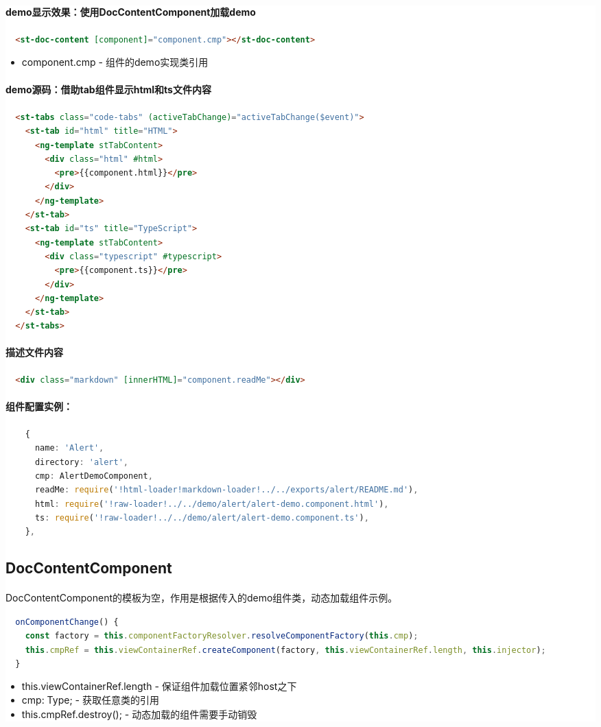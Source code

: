 #### demo显示效果：使用DocContentComponent加载demo

```html
  <st-doc-content [component]="component.cmp"></st-doc-content>
```
- component.cmp - 组件的demo实现类引用

#### demo源码：借助tab组件显示html和ts文件内容

```html
  <st-tabs class="code-tabs" (activeTabChange)="activeTabChange($event)">
    <st-tab id="html" title="HTML">
      <ng-template stTabContent>
        <div class="html" #html>
          <pre>{{component.html}}</pre>
        </div>
      </ng-template>
    </st-tab>
    <st-tab id="ts" title="TypeScript">
      <ng-template stTabContent>
        <div class="typescript" #typescript>
          <pre>{{component.ts}}</pre>
        </div>
      </ng-template>
    </st-tab>
  </st-tabs>
```
#### 描述文件内容

```html
  <div class="markdown" [innerHTML]="component.readMe"></div>
```
#### 组件配置实例：

```ts
    {
      name: 'Alert',
      directory: 'alert',
      cmp: AlertDemoComponent,
      readMe: require('!html-loader!markdown-loader!../../exports/alert/README.md'),
      html: require('!raw-loader!../../demo/alert/alert-demo.component.html'),
      ts: require('!raw-loader!../../demo/alert/alert-demo.component.ts'),
    },
```

## DocContentComponent

DocContentComponent的模板为空，作用是根据传入的demo组件类，动态加载组件示例。

```ts
  onComponentChange() {
    const factory = this.componentFactoryResolver.resolveComponentFactory(this.cmp);
    this.cmpRef = this.viewContainerRef.createComponent(factory, this.viewContainerRef.length, this.injector);
  }
```
- this.viewContainerRef.length - 保证组件加载位置紧邻host之下
- cmp: Type<any>; - 获取任意类的引用
- this.cmpRef.destroy(); - 动态加载的组件需要手动销毁
